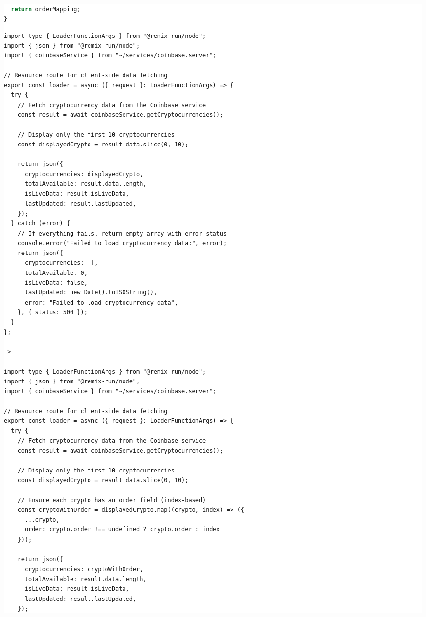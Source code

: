 ```typescript
  return orderMapping;
}
```

```typescriptreact
import type { LoaderFunctionArgs } from "@remix-run/node";
import { json } from "@remix-run/node";
import { coinbaseService } from "~/services/coinbase.server";

// Resource route for client-side data fetching
export const loader = async ({ request }: LoaderFunctionArgs) => {
  try {
    // Fetch cryptocurrency data from the Coinbase service
    const result = await coinbaseService.getCryptocurrencies();

    // Display only the first 10 cryptocurrencies
    const displayedCrypto = result.data.slice(0, 10);

    return json({
      cryptocurrencies: displayedCrypto,
      totalAvailable: result.data.length,
      isLiveData: result.isLiveData,
      lastUpdated: result.lastUpdated,
    });
  } catch (error) {
    // If everything fails, return empty array with error status
    console.error("Failed to load cryptocurrency data:", error);
    return json({
      cryptocurrencies: [],
      totalAvailable: 0,
      isLiveData: false,
      lastUpdated: new Date().toISOString(),
      error: "Failed to load cryptocurrency data",
    }, { status: 500 });
  }
};

->

import type { LoaderFunctionArgs } from "@remix-run/node";
import { json } from "@remix-run/node";
import { coinbaseService } from "~/services/coinbase.server";

// Resource route for client-side data fetching
export const loader = async ({ request }: LoaderFunctionArgs) => {
  try {
    // Fetch cryptocurrency data from the Coinbase service
    const result = await coinbaseService.getCryptocurrencies();

    // Display only the first 10 cryptocurrencies
    const displayedCrypto = result.data.slice(0, 10);

    // Ensure each crypto has an order field (index-based)
    const cryptoWithOrder = displayedCrypto.map((crypto, index) => ({
      ...crypto,
      order: crypto.order !== undefined ? crypto.order : index
    }));

    return json({
      cryptocurrencies: cryptoWithOrder,
      totalAvailable: result.data.length,
      isLiveData: result.isLiveData,
      lastUpdated: result.lastUpdated,
    });
```